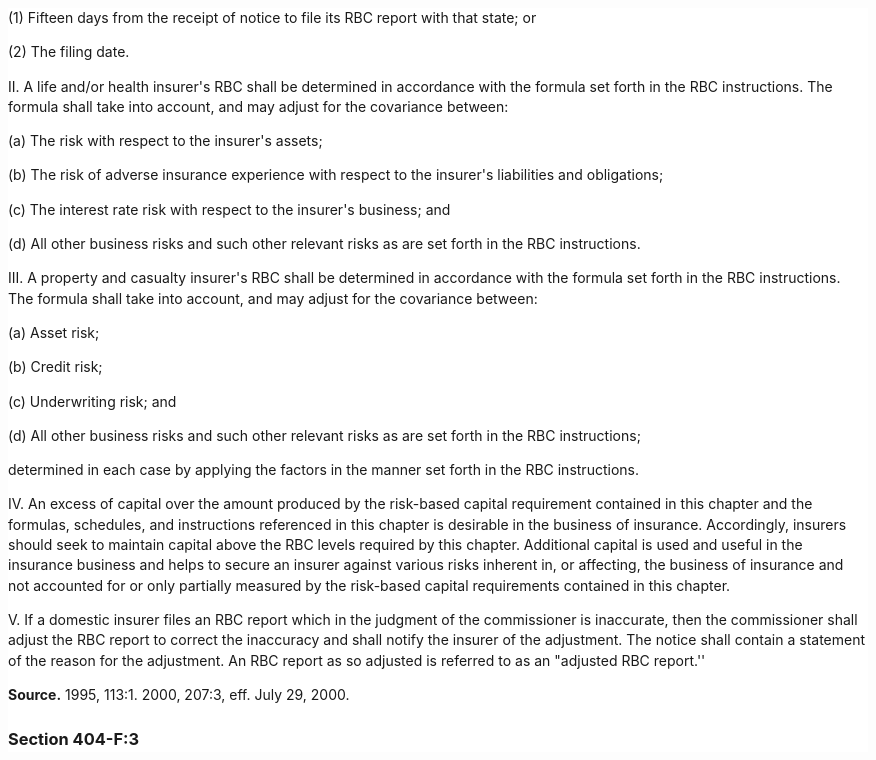  (1) Fifteen days from the receipt of notice to file its RBC
report with that state; or
                                             
 (2) The filing date.
                                             
 II. A life and/or health insurer's RBC shall be determined in
accordance with the formula set forth in the RBC instructions. The
formula shall take into account, and may adjust for the covariance
between:
                                             
 (a) The risk with respect to the insurer's assets;
                                             
 (b) The risk of adverse insurance experience with respect to the
insurer's liabilities and obligations;
                                             
 (c) The interest rate risk with respect to the insurer's
business; and
                                             
 (d) All other business risks and such other relevant risks as are
set forth in the RBC instructions.
                                             
 III. A property and casualty insurer's RBC shall be determined in
accordance with the formula set forth in the RBC instructions. The
formula shall take into account, and may adjust for the covariance
between:
                                             
 (a) Asset risk;
                                             
 (b) Credit risk;
                                             
 (c) Underwriting risk; and
                                             
 (d) All other business risks and such other relevant risks as are
set forth in the RBC instructions;
                                             
determined in each case by applying the factors in the manner set forth
in the RBC instructions.
                                             
 IV. An excess of capital over the amount produced by the risk-based
capital requirement contained in this chapter and the formulas,
schedules, and instructions referenced in this chapter is desirable in
the business of insurance. Accordingly, insurers should seek to maintain
capital above the RBC levels required by this chapter. Additional
capital is used and useful in the insurance business and helps to secure
an insurer against various risks inherent in, or affecting, the business
of insurance and not accounted for or only partially measured by the
risk-based capital requirements contained in this chapter.
                                             
 V. If a domestic insurer files an RBC report which in the judgment
of the commissioner is inaccurate, then the commissioner shall adjust
the RBC report to correct the inaccuracy and shall notify the insurer of
the adjustment. The notice shall contain a statement of the reason for
the adjustment. An RBC report as so adjusted is referred to as an
"adjusted RBC report.''

**Source.** 1995, 113:1. 2000, 207:3, eff. July 29, 2000.

### Section 404-F:3

